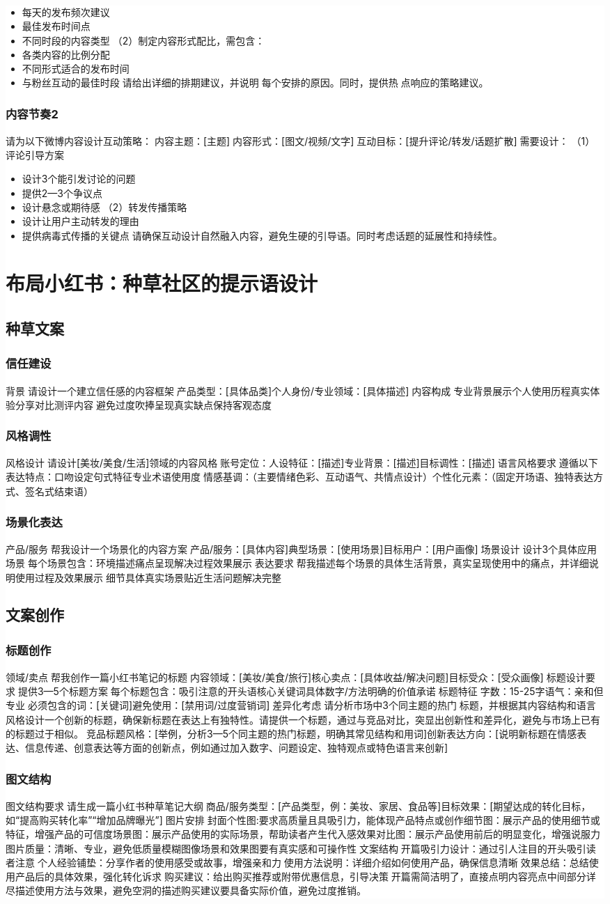 - 每天的发布频次建议
- 最佳发布时间点
- 不同时段的内容类型
（2）制定内容形式配比，需包含：
- 各类内容的比例分配
- 不同形式适合的发布时间
- 与粉丝互动的最佳时段
请给出详细的排期建议，并说明
每个安排的原因。同时，提供热
点响应的策略建议。
### 内容节奏2
请为以下微博内容设计互动策略：
内容主题：[主题] 内容形式：[图文/视频/文字]
互动目标：[提升评论/转发/话题扩散]
需要设计：
（1）评论引导方案
- 设计3个能引发讨论的问题
- 提供2—3个争议点
- 设计悬念或期待感
（2）转发传播策略
- 设计让用户主动转发的理由
- 提供病毒式传播的关键点
请确保互动设计自然融入内容，避免生硬的引导语。同时考虑话题的延展性和持续性。
# 布局小红书：种草社区的提示语设计
## 种草文案
### 信任建设
背景 请设计一个建立信任感的内容框架 产品类型：[具体品类]个人身份/专业领域：[具体描述]
内容构成 专业背景展示个人使用历程真实体验分享对比测评内容 避免过度吹捧呈现真实缺点保持客观态度
### 风格调性
风格设计 请设计[美妆/美食/生活]领域的内容风格 账号定位：人设特征：[描述]专业背景：[描述]目标调性：[描述]
语言风格要求 遵循以下表达特点：口吻设定句式特征专业术语使用度  情感基调：（主要情绪色彩、互动语气、共情点设计）个性化元素：（固定开场语、独特表达方式、签名式结束语）
### 场景化表达 
产品/服务 帮我设计一个场景化的内容方案  产品/服务：[具体内容]典型场景：[使用场景]目标用户：[用户画像]
场景设计  设计3个具体应用场景  每个场景包含：环境描述痛点呈现解决过程效果展示
表达要求 帮我描述每个场景的具体生活背景，真实呈现使用中的痛点，并详细说明使用过程及效果展示 细节具体真实场景贴近生活问题解决完整
## 文案创作
### 标题创作
领域/卖点  帮我创作一篇小红书笔记的标题  内容领域：[美妆/美食/旅行]核心卖点：[具体收益/解决问题]目标受众：[受众画像]
标题设计要求  提供3—5个标题方案  每个标题包含：吸引注意的开头语核心关键词具体数字/方法明确的价值承诺
标题特征  字数：15-25字语气：亲和但专业  必须包含的词：[关键词]避免使用：[禁用词/过度营销词]
差异化考虑  请分析市场中3个同主题的热门
标题，并根据其内容结构和语言风格设计一个创新的标题，确保新标题在表达上有独特性。请提供一个标题，通过与竞品对比，突显出创新性和差异化，避免与市场上已有的标题过于相似。
竞品标题风格：[举例，分析3—5个同主题的热门标题，明确其常见结构和用词]创新表达方向：[说明新标题在情感表达、信息传递、创意表达等方面的创新点，例如通过加入数字、问题设定、独特观点或特色语言来创新]
### 图文结构
图文结构要求 请生成一篇小红书种草笔记大纲 商品/服务类型：[产品类型，例：美妆、家居、食品等]目标效果：[期望达成的转化目标，如“提高购买转化率”“增加品牌曝光”]
图片安排  封面个性图:要求高质量且具吸引力，能体现产品特点或创作细节图：展示产品的使用细节或特征，增强产品的可信度场景图：展示产品使用的实际场景，帮助读者产生代入感效果对比图：展示产品使用前后的明显变化，增强说服力
图片质量：清晰、专业，避免低质量模糊图像场景和效果图要有真实感和可操作性
文案结构   开篇吸引力设计：通过引人注目的开头吸引读者注意
个人经验铺垫：分享作者的使用感受或故事，增强亲和力
使用方法说明：详细介绍如何使用产品，确保信息清晰
效果总结：总结使用产品后的具体效果，强化转化诉求
购买建议：给出购买推荐或附带优惠信息，引导决策
开篇需简洁明了，直接点明内容亮点中间部分详尽描述使用方法与效果，避免空洞的描述购买建议要具备实际价值，避免过度推销。